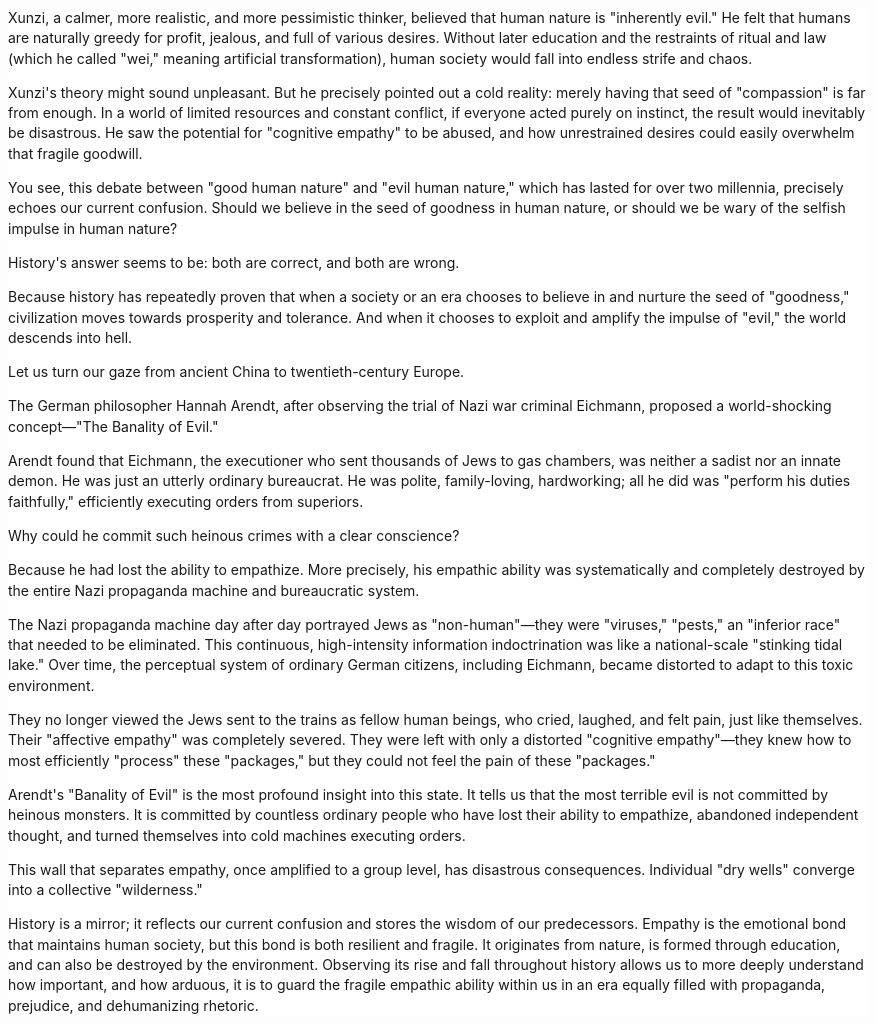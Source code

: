 Xunzi, a calmer, more realistic, and more pessimistic thinker, believed that human nature is "inherently evil." He felt that humans are naturally greedy for profit, jealous, and full of various desires. Without later education and the restraints of ritual and law (which he called "wei," meaning artificial transformation), human society would fall into endless strife and chaos.

Xunzi's theory might sound unpleasant. But he precisely pointed out a cold reality: merely having that seed of "compassion" is far from enough. In a world of limited resources and constant conflict, if everyone acted purely on instinct, the result would inevitably be disastrous. He saw the potential for "cognitive empathy" to be abused, and how unrestrained desires could easily overwhelm that fragile goodwill.

You see, this debate between "good human nature" and "evil human nature," which has lasted for over two millennia, precisely echoes our current confusion. Should we believe in the seed of goodness in human nature, or should we be wary of the selfish impulse in human nature?

History's answer seems to be: both are correct, and both are wrong.

Because history has repeatedly proven that when a society or an era chooses to believe in and nurture the seed of "goodness," civilization moves towards prosperity and tolerance. And when it chooses to exploit and amplify the impulse of "evil," the world descends into hell.

Let us turn our gaze from ancient China to twentieth-century Europe.

The German philosopher Hannah Arendt, after observing the trial of Nazi war criminal Eichmann, proposed a world-shocking concept—"The Banality of Evil."

Arendt found that Eichmann, the executioner who sent thousands of Jews to gas chambers, was neither a sadist nor an innate demon. He was just an utterly ordinary bureaucrat. He was polite, family-loving, hardworking; all he did was "perform his duties faithfully," efficiently executing orders from superiors.

Why could he commit such heinous crimes with a clear conscience?

Because he had lost the ability to empathize. More precisely, his empathic ability was systematically and completely destroyed by the entire Nazi propaganda machine and bureaucratic system.

The Nazi propaganda machine day after day portrayed Jews as "non-human"—they were "viruses," "pests," an "inferior race" that needed to be eliminated. This continuous, high-intensity information indoctrination was like a national-scale "stinking tidal lake." Over time, the perceptual system of ordinary German citizens, including Eichmann, became distorted to adapt to this toxic environment.

They no longer viewed the Jews sent to the trains as fellow human beings, who cried, laughed, and felt pain, just like themselves. Their "affective empathy" was completely severed. They were left with only a distorted "cognitive empathy"—they knew how to most efficiently "process" these "packages," but they could not feel the pain of these "packages."

Arendt's "Banality of Evil" is the most profound insight into this state. It tells us that the most terrible evil is not committed by heinous monsters. It is committed by countless ordinary people who have lost their ability to empathize, abandoned independent thought, and turned themselves into cold machines executing orders.

This wall that separates empathy, once amplified to a group level, has disastrous consequences. Individual "dry wells" converge into a collective "wilderness."

History is a mirror; it reflects our current confusion and stores the wisdom of our predecessors. Empathy is the emotional bond that maintains human society, but this bond is both resilient and fragile. It originates from nature, is formed through education, and can also be destroyed by the environment. Observing its rise and fall throughout history allows us to more deeply understand how important, and how arduous, it is to guard the fragile empathic ability within us in an era equally filled with propaganda, prejudice, and dehumanizing rhetoric.

